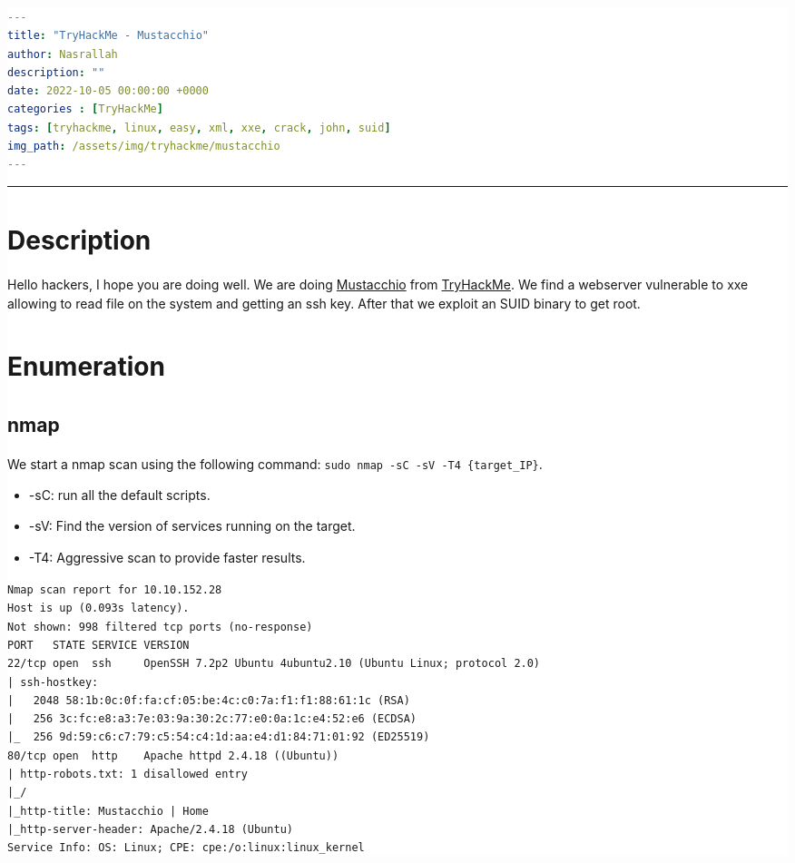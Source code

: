 ```yaml
---
title: "TryHackMe - Mustacchio"
author: Nasrallah
description: ""
date: 2022-10-05 00:00:00 +0000
categories : [TryHackMe]
tags: [tryhackme, linux, easy, xml, xxe, crack, john, suid]
img_path: /assets/img/tryhackme/mustacchio
---
```


<div align="center"> <script src="https://tryhackme.com/badge/367641"></script> </div>

---


# **Description**

Hello hackers, I hope you are doing well. We are doing [Mustacchio](https://tryhackme.com/room/) from [TryHackMe](https://tryhackme.com). We find a webserver vulnerable to xxe allowing to read file on the system and getting an ssh key. After that we exploit an SUID binary to get root.

# **Enumeration**

## nmap

We start a nmap scan using the following command: `sudo nmap -sC -sV -T4 {target_IP}`.

- -sC: run all the default scripts.

- -sV: Find the version of services running on the target.

- -T4: Aggressive scan to provide faster results.

```terminal
Nmap scan report for 10.10.152.28                                                                                                                            
Host is up (0.093s latency).                                                  
Not shown: 998 filtered tcp ports (no-response)                                                                                                              
PORT   STATE SERVICE VERSION                                                  
22/tcp open  ssh     OpenSSH 7.2p2 Ubuntu 4ubuntu2.10 (Ubuntu Linux; protocol 2.0)                                                                           
| ssh-hostkey:                                                                
|   2048 58:1b:0c:0f:fa:cf:05:be:4c:c0:7a:f1:f1:88:61:1c (RSA)                                                                                               
|   256 3c:fc:e8:a3:7e:03:9a:30:2c:77:e0:0a:1c:e4:52:e6 (ECDSA)               
|_  256 9d:59:c6:c7:79:c5:54:c4:1d:aa:e4:d1:84:71:01:92 (ED25519)                                                                                            
80/tcp open  http    Apache httpd 2.4.18 ((Ubuntu))                                                                                                          
| http-robots.txt: 1 disallowed entry                                                                                                                        
|_/                                                                                                                                                          
|_http-title: Mustacchio | Home                                                                                                                              
|_http-server-header: Apache/2.4.18 (Ubuntu)                                                                                                                 
Service Info: OS: Linux; CPE: cpe:/o:linux:linux_kernel 
```
